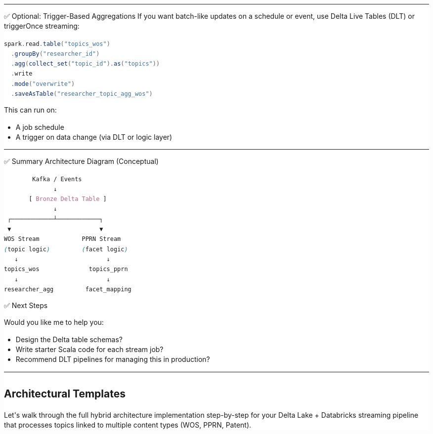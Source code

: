 

---

✅ Optional: Trigger-Based Aggregations
If you want batch-like updates on a schedule or event, use Delta Live Tables (DLT) or triggerOnce streaming:

```scala
spark.read.table("topics_wos")
  .groupBy("researcher_id")
  .agg(collect_set("topic_id").as("topics"))
  .write
  .mode("overwrite")
  .saveAsTable("researcher_topic_agg_wos")
```

This can run on:

- A job schedule
- A trigger on data change (via DLT or logic layer)


---

✅ Summary Architecture Diagram (Conceptual)

```css
        Kafka / Events
              ↓
       [ Bronze Delta Table ]
              ↓
 ┌────────────┴────────────┐
 ▼                         ▼
WOS Stream            PPRN Stream
(topic logic)         (facet logic)
   ↓                         ↓
topics_wos              topics_pprn
   ↓                         ↓
researcher_agg         facet_mapping


```

✅ Next Steps

Would you like me to help you:

- Design the Delta table schemas?
- Write starter Scala code for each stream job?
- Recommend DLT pipelines for managing this in production?


---

## Architectural Templates

 Let's walk through the full hybrid architecture implementation step-by-step for your Delta Lake + Databricks streaming pipeline that processes topics linked to multiple content types (WOS, PPRN, Patent).

